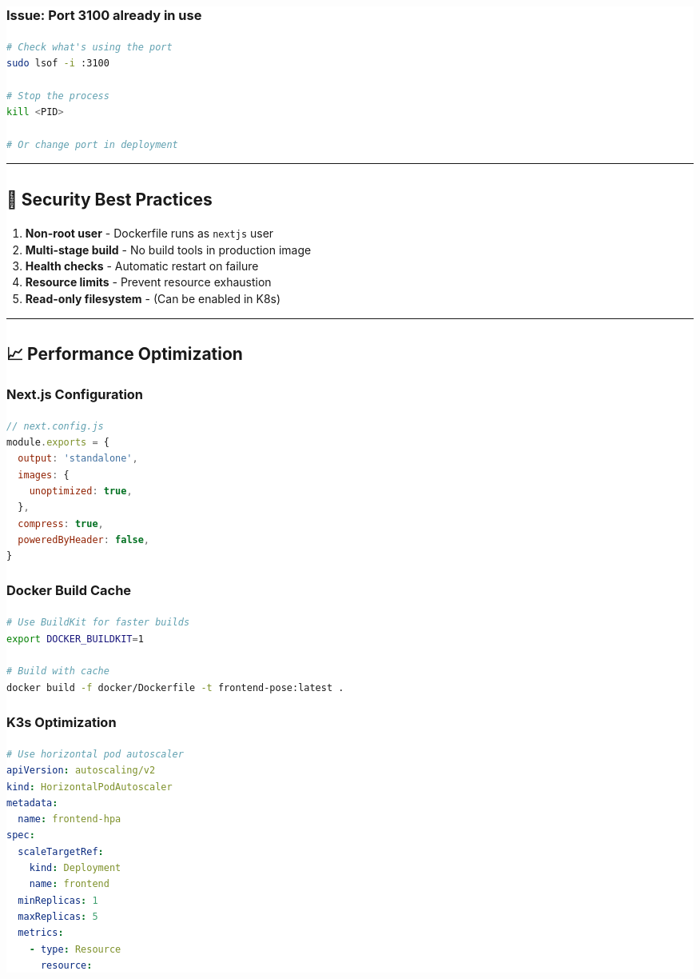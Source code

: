 ### **Issue: Port 3100 already in use**
```bash
# Check what's using the port
sudo lsof -i :3100

# Stop the process
kill <PID>

# Or change port in deployment
```

---

## 🔐 Security Best Practices

1. **Non-root user** - Dockerfile runs as `nextjs` user
2. **Multi-stage build** - No build tools in production image
3. **Health checks** - Automatic restart on failure
4. **Resource limits** - Prevent resource exhaustion
5. **Read-only filesystem** - (Can be enabled in K8s)

---

## 📈 Performance Optimization

### **Next.js Configuration**
```javascript
// next.config.js
module.exports = {
  output: 'standalone',
  images: {
    unoptimized: true,
  },
  compress: true,
  poweredByHeader: false,
}
```

### **Docker Build Cache**
```bash
# Use BuildKit for faster builds
export DOCKER_BUILDKIT=1

# Build with cache
docker build -f docker/Dockerfile -t frontend-pose:latest .
```

### **K3s Optimization**
```yaml
# Use horizontal pod autoscaler
apiVersion: autoscaling/v2
kind: HorizontalPodAutoscaler
metadata:
  name: frontend-hpa
spec:
  scaleTargetRef:
    kind: Deployment
    name: frontend
  minReplicas: 1
  maxReplicas: 5
  metrics:
    - type: Resource
      resource:
```